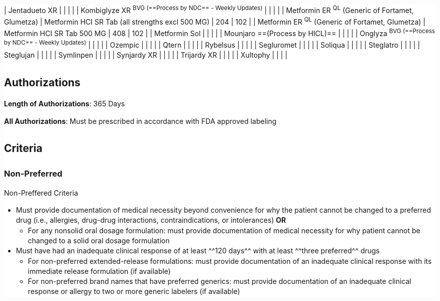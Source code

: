 | Jentadueto XR                                                      |                                                  |          |             |
| Kombiglyze XR <sup>BVG (==Process by NDC== - Weekly Updates)</sup> |                                                  |          |             |
| Metformin ER <sup>QL</sup> (Generic of Fortamet, Glumetza)                   | Metformin HCI SR Tab (all strengths excl 500 MG) |   204    |     102     |
| Metformin ER <sup>QL</sup> (Generic of Fortamet, Glumetza)                   | Metformin HCI SR Tab 500 MG                      |   408    |     102     |
| Metformin Sol                                                      |                                                  |          |             |
| Mounjaro ==(Process by HICL)==                                     |                                                  |          |             |
| Onglyza <sup>BVG (==Process by NDC== - Weekly Updates)</sup>       |                                                  |          |             |
| Ozempic                                                            |                                                  |          |             |
| Qtern                                                              |                                                  |          |             |
| Rybelsus                                                           |                                                  |          |             |
| Segluromet                                                         |                                                  |          |             |
| Soliqua                                                            |                                                  |          |             |
| Steglatro                                                          |                                                  |          |             |
| Steglujan                                                          |                                                  |          |             |
| Symlinpen                                                          |                                                  |          |             |
| Synjardy XR                                                        |                                                  |          |             |
| Trijardy XR                                                        |                                                  |          |             |
| Xultophy                                                           |                                                  |          |             |

## Authorizations 

**Length of Authorizations**: 365 Days

**All Authorizations**: Must be prescribed in accordance with FDA approved labeling

## Criteria

### Non-Preferred

Non-Preffered Criteria

- Must provide documentation of medical necessity beyond convenience for why the patient cannot be changed to a preferred drug (i.e., allergies, drug-drug interactions, contraindications, or intolerances) **OR**
    - For any nonsolid oral dosage formulation: must provide documentation of medical necessity for why patient cannot be changed to a solid oral dosage formulation
- Must have had an inadequate clinical response of at least ^^120 days^^ with at least ^^three preferred^^ drugs
    - For non-preferred extended-release formulations: must provide documentation of an inadequate clinical response with its immediate release formulation (if available)
    - For non-preferred brand names that have preferred generics: must provide documentation of an inadequate clinical response or allergy to two or more generic labelers (if available)
 